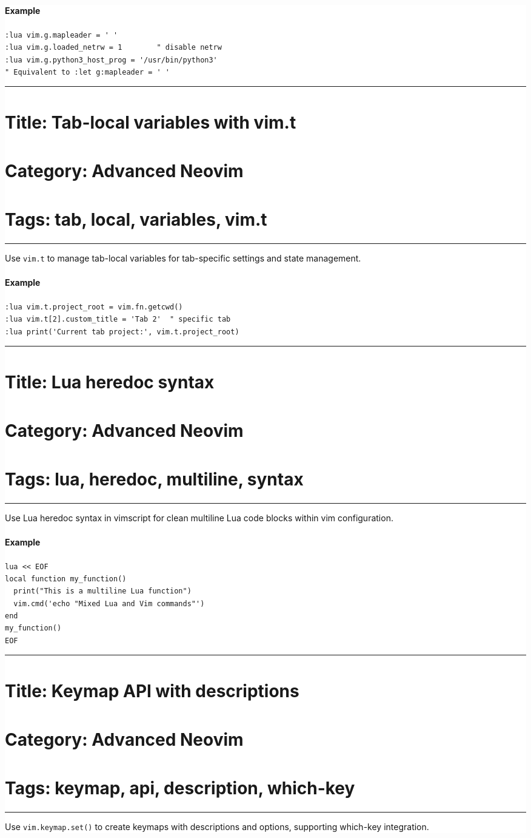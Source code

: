 #### Example

```vim
:lua vim.g.mapleader = ' '
:lua vim.g.loaded_netrw = 1        " disable netrw
:lua vim.g.python3_host_prog = '/usr/bin/python3'
" Equivalent to :let g:mapleader = ' '
```
***
# Title: Tab-local variables with vim.t
# Category: Advanced Neovim
# Tags: tab, local, variables, vim.t
---
Use `vim.t` to manage tab-local variables for tab-specific settings and state management.

#### Example

```vim
:lua vim.t.project_root = vim.fn.getcwd()
:lua vim.t[2].custom_title = 'Tab 2'  " specific tab
:lua print('Current tab project:', vim.t.project_root)
```
***
# Title: Lua heredoc syntax
# Category: Advanced Neovim
# Tags: lua, heredoc, multiline, syntax
---
Use Lua heredoc syntax in vimscript for clean multiline Lua code blocks within vim configuration.

#### Example

```vim
lua << EOF
local function my_function()
  print("This is a multiline Lua function")
  vim.cmd('echo "Mixed Lua and Vim commands"')
end
my_function()
EOF
```
***
# Title: Keymap API with descriptions
# Category: Advanced Neovim
# Tags: keymap, api, description, which-key
---
Use `vim.keymap.set()` to create keymaps with descriptions and options, supporting which-key integration.
